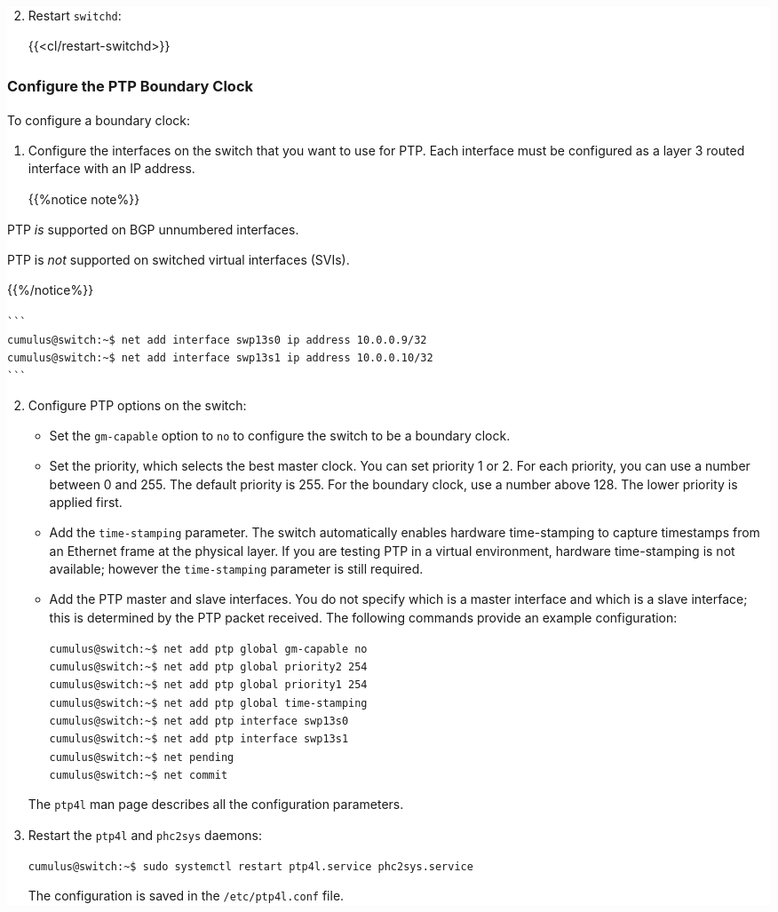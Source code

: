 2. Restart `switchd`:

    {{<cl/restart-switchd>}}

### Configure the PTP Boundary Clock

To configure a boundary clock:

1. Configure the interfaces on the switch that you want to use for PTP. Each interface must be configured as a layer 3 routed interface with an IP address.

    {{%notice note%}}

PTP *is* supported on BGP unnumbered interfaces.

PTP is *not* supported on switched virtual interfaces (SVIs).

{{%/notice%}}

    ```
    cumulus@switch:~$ net add interface swp13s0 ip address 10.0.0.9/32
    cumulus@switch:~$ net add interface swp13s1 ip address 10.0.0.10/32
    ```

2. Configure PTP options on the switch:

    - Set the `gm-capable` option to `no` to configure the switch to be a boundary clock.
    - Set the priority, which selects the best master clock. You can set priority 1 or 2. For each priority, you can use a number between 0 and 255. The default priority is 255. For the boundary clock, use a number above 128. The lower priority is applied first.
    - Add the `time-stamping` parameter. The switch automatically enables hardware time-stamping to capture timestamps from an Ethernet frame at the physical layer. If you are testing PTP in a virtual environment, hardware time-stamping is not available; however the `time-stamping` parameter is still required.
    - Add the PTP master and slave interfaces. You do not specify which is a master interface and which is a slave interface; this is determined by the PTP packet received. The following commands provide an example configuration:

      ```
      cumulus@switch:~$ net add ptp global gm-capable no
      cumulus@switch:~$ net add ptp global priority2 254
      cumulus@switch:~$ net add ptp global priority1 254
      cumulus@switch:~$ net add ptp global time-stamping
      cumulus@switch:~$ net add ptp interface swp13s0
      cumulus@switch:~$ net add ptp interface swp13s1
      cumulus@switch:~$ net pending
      cumulus@switch:~$ net commit
      ```

    The `ptp4l` man page describes all the configuration parameters.

3. Restart the `ptp4l` and `phc2sys` daemons:

    ```
    cumulus@switch:~$ sudo systemctl restart ptp4l.service phc2sys.service
    ```

    The configuration is saved in the `/etc/ptp4l.conf` file.
